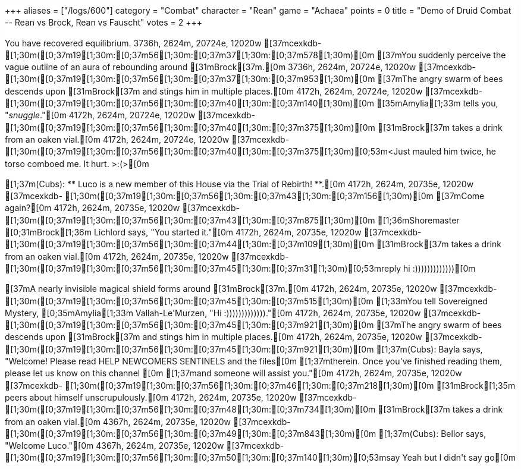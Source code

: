 +++
aliases = ["/logs/600"]
category = "Combat"
character = "Rean"
game = "Achaea"
points = 0
title = "Demo of Druid Combat -- Rean vs Brock, Rean vs Fauscht"
votes = 2
+++


You have recovered equilibrium.
3736h, 2624m, 20724e, 12020w [37mcexkdb-  [1;30m([0;37m19[1;30m:[0;37m56[1;30m:[0;37m37[1;30m:[0;37m578[1;30m)[0m
[37mYou suddenly perceive the vague outline of an aura of rebounding around [31mBrock[37m.[0m
3736h, 2624m, 20724e, 12020w [37mcexkdb-  [1;30m([0;37m19[1;30m:[0;37m56[1;30m:[0;37m37[1;30m:[0;37m953[1;30m)[0m
[37mThe angry swarm of bees descends upon [31mBrock[37m and stings him in multiple places.[0m
4172h, 2624m, 20724e, 12020w [37mcexkdb-  [1;30m([0;37m19[1;30m:[0;37m56[1;30m:[0;37m40[1;30m:[0;37m140[1;30m)[0m
[35mAmylia[1;33m tells you, "*snuggle*."[0m
4172h, 2624m, 20724e, 12020w [37mcexkdb-  [1;30m([0;37m19[1;30m:[0;37m56[1;30m:[0;37m40[1;30m:[0;37m375[1;30m)[0m
[31mBrock[37m takes a drink from an oaken vial.[0m
4172h, 2624m, 20724e, 12020w [37mcexkdb-  [1;30m([0;37m19[1;30m:[0;37m56[1;30m:[0;37m40[1;30m:[0;37m375[1;30m)[0;53m<Just mauled him twice, he torso comboed me. It hurt. >:(>[0m

[1;37m(Cubs): ** Luco is a new member of this House via the Trial of Rebirth! **.[0m
4172h, 2624m, 20735e, 12020w [37mcexkdb-  [1;30m([0;37m19[1;30m:[0;37m56[1;30m:[0;37m43[1;30m:[0;37m156[1;30m)[0m
[37mCome again?[0m
4172h, 2624m, 20735e, 12020w [37mcexkdb-  [1;30m([0;37m19[1;30m:[0;37m56[1;30m:[0;37m43[1;30m:[0;37m875[1;30m)[0m
[1;36mShoremaster [0;31mBrock[1;36m Lichlord says, "You started it."[0m
4172h, 2624m, 20735e, 12020w [37mcexkdb-  [1;30m([0;37m19[1;30m:[0;37m56[1;30m:[0;37m44[1;30m:[0;37m109[1;30m)[0m
[31mBrock[37m takes a drink from an oaken vial.[0m
4172h, 2624m, 20735e, 12020w [37mcexkdb-  [1;30m([0;37m19[1;30m:[0;37m56[1;30m:[0;37m45[1;30m:[0;37m31[1;30m)[0;53mreply hi :)))))))))))))[0m

[37mA nearly invisible magical shield forms around [31mBrock[37m.[0m
4172h, 2624m, 20735e, 12020w [37mcexkdb-  [1;30m([0;37m19[1;30m:[0;37m56[1;30m:[0;37m45[1;30m:[0;37m515[1;30m)[0m
[1;33mYou tell Sovereigned Mystery, [0;35mAmylia[1;33m Vallah-Le'Murzen, "Hi :)))))))))))))."[0m
4172h, 2624m, 20735e, 12020w [37mcexkdb-  [1;30m([0;37m19[1;30m:[0;37m56[1;30m:[0;37m45[1;30m:[0;37m921[1;30m)[0m
[37mThe angry swarm of bees descends upon [31mBrock[37m and stings him in multiple places.[0m
4172h, 2624m, 20735e, 12020w [37mcexkdb-  [1;30m([0;37m19[1;30m:[0;37m56[1;30m:[0;37m45[1;30m:[0;37m921[1;30m)[0m
[1;37m(Cubs): Bayla says, "Welcome! Please read HELP NEWCOMERS SENTINELS and the files[0m
[1;37mtherein. Once you've finished reading them, please let us know on this channel [0m
[1;37mand someone will assist you."[0m
4172h, 2624m, 20735e, 12020w [37mcexkdb-  [1;30m([0;37m19[1;30m:[0;37m56[1;30m:[0;37m46[1;30m:[0;37m218[1;30m)[0m
[31mBrock[1;35m peers about himself unscrupulously.[0m
4172h, 2624m, 20735e, 12020w [37mcexkdb-  [1;30m([0;37m19[1;30m:[0;37m56[1;30m:[0;37m48[1;30m:[0;37m734[1;30m)[0m
[31mBrock[37m takes a drink from an oaken vial.[0m
4367h, 2624m, 20735e, 12020w [37mcexkdb-  [1;30m([0;37m19[1;30m:[0;37m56[1;30m:[0;37m49[1;30m:[0;37m843[1;30m)[0m
[1;37m(Cubs): Bellor says, "Welcome Luco."[0m
4367h, 2624m, 20735e, 12020w [37mcexkdb-  [1;30m([0;37m19[1;30m:[0;37m56[1;30m:[0;37m50[1;30m:[0;37m140[1;30m)[0;53msay Yeah but I didn't say go[0m
